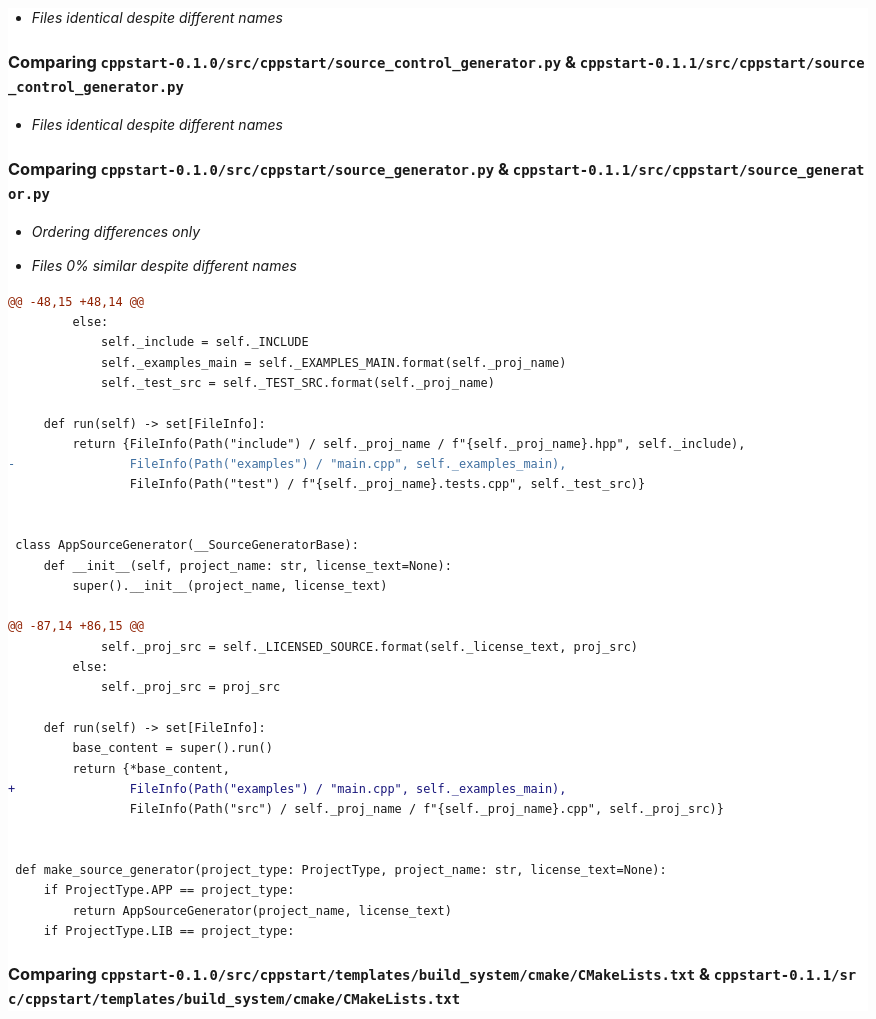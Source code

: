  * *Files identical despite different names*

### Comparing `cppstart-0.1.0/src/cppstart/source_control_generator.py` & `cppstart-0.1.1/src/cppstart/source_control_generator.py`

 * *Files identical despite different names*

### Comparing `cppstart-0.1.0/src/cppstart/source_generator.py` & `cppstart-0.1.1/src/cppstart/source_generator.py`

 * *Ordering differences only*

 * *Files 0% similar despite different names*

```diff
@@ -48,15 +48,14 @@
         else:
             self._include = self._INCLUDE
             self._examples_main = self._EXAMPLES_MAIN.format(self._proj_name)
             self._test_src = self._TEST_SRC.format(self._proj_name)
 
     def run(self) -> set[FileInfo]:
         return {FileInfo(Path("include") / self._proj_name / f"{self._proj_name}.hpp", self._include),
-                FileInfo(Path("examples") / "main.cpp", self._examples_main),
                 FileInfo(Path("test") / f"{self._proj_name}.tests.cpp", self._test_src)}
 
 
 class AppSourceGenerator(__SourceGeneratorBase):
     def __init__(self, project_name: str, license_text=None):
         super().__init__(project_name, license_text)
 
@@ -87,14 +86,15 @@
             self._proj_src = self._LICENSED_SOURCE.format(self._license_text, proj_src)
         else:
             self._proj_src = proj_src
 
     def run(self) -> set[FileInfo]:
         base_content = super().run()
         return {*base_content,
+                FileInfo(Path("examples") / "main.cpp", self._examples_main),
                 FileInfo(Path("src") / self._proj_name / f"{self._proj_name}.cpp", self._proj_src)}
 
 
 def make_source_generator(project_type: ProjectType, project_name: str, license_text=None):
     if ProjectType.APP == project_type:
         return AppSourceGenerator(project_name, license_text)
     if ProjectType.LIB == project_type:
```

### Comparing `cppstart-0.1.0/src/cppstart/templates/build_system/cmake/CMakeLists.txt` & `cppstart-0.1.1/src/cppstart/templates/build_system/cmake/CMakeLists.txt`
